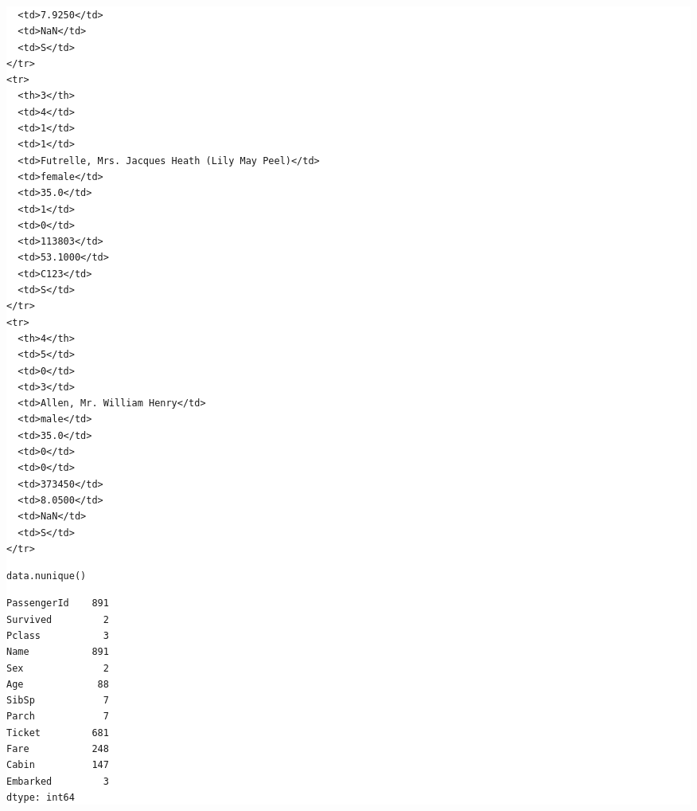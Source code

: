       <td>7.9250</td>
      <td>NaN</td>
      <td>S</td>
    </tr>
    <tr>
      <th>3</th>
      <td>4</td>
      <td>1</td>
      <td>1</td>
      <td>Futrelle, Mrs. Jacques Heath (Lily May Peel)</td>
      <td>female</td>
      <td>35.0</td>
      <td>1</td>
      <td>0</td>
      <td>113803</td>
      <td>53.1000</td>
      <td>C123</td>
      <td>S</td>
    </tr>
    <tr>
      <th>4</th>
      <td>5</td>
      <td>0</td>
      <td>3</td>
      <td>Allen, Mr. William Henry</td>
      <td>male</td>
      <td>35.0</td>
      <td>0</td>
      <td>0</td>
      <td>373450</td>
      <td>8.0500</td>
      <td>NaN</td>
      <td>S</td>
    </tr>
  </tbody>
</table>
</div>




```python
data.nunique()
```




    PassengerId    891
    Survived         2
    Pclass           3
    Name           891
    Sex              2
    Age             88
    SibSp            7
    Parch            7
    Ticket         681
    Fare           248
    Cabin          147
    Embarked         3
    dtype: int64
